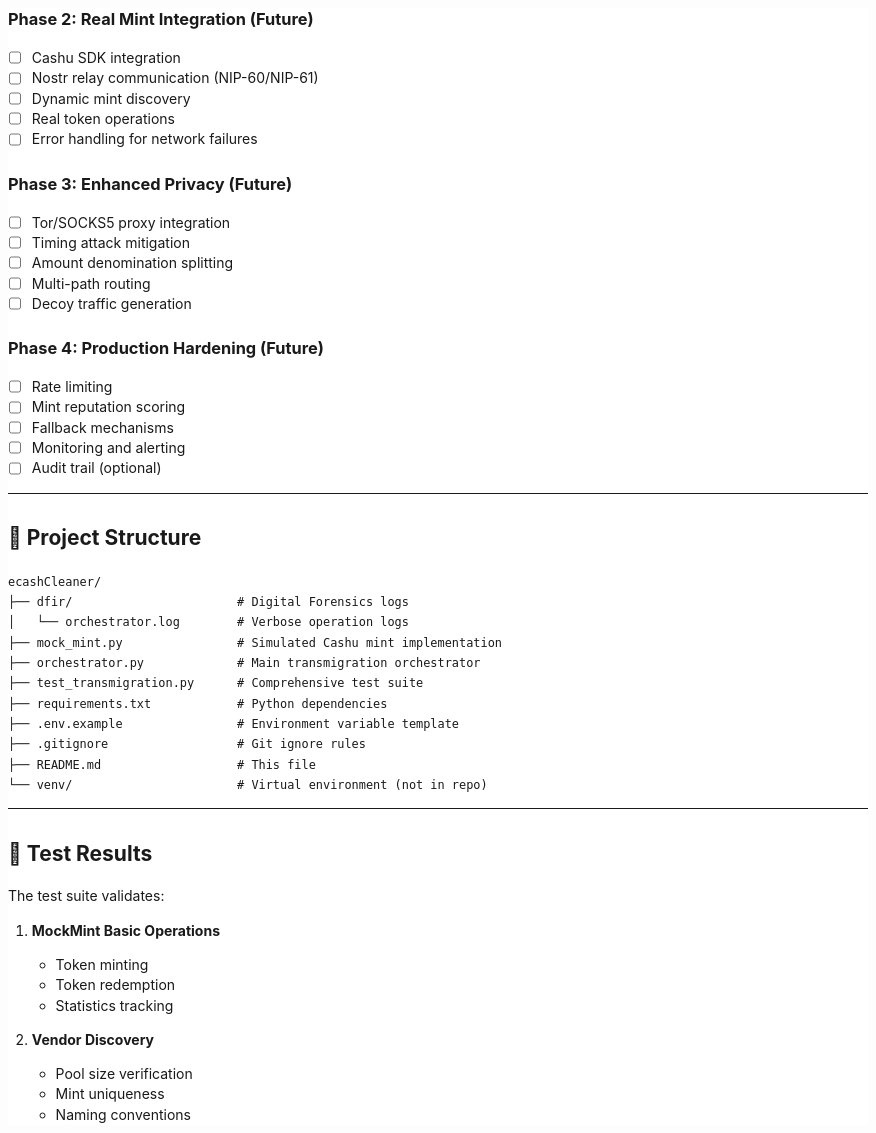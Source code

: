 ### Phase 2: Real Mint Integration (Future)
- [ ] Cashu SDK integration
- [ ] Nostr relay communication (NIP-60/NIP-61)
- [ ] Dynamic mint discovery
- [ ] Real token operations
- [ ] Error handling for network failures

### Phase 3: Enhanced Privacy (Future)
- [ ] Tor/SOCKS5 proxy integration
- [ ] Timing attack mitigation
- [ ] Amount denomination splitting
- [ ] Multi-path routing
- [ ] Decoy traffic generation

### Phase 4: Production Hardening (Future)
- [ ] Rate limiting
- [ ] Mint reputation scoring
- [ ] Fallback mechanisms
- [ ] Monitoring and alerting
- [ ] Audit trail (optional)

---

## 📁 Project Structure

```
ecashCleaner/
├── dfir/                       # Digital Forensics logs
│   └── orchestrator.log        # Verbose operation logs
├── mock_mint.py                # Simulated Cashu mint implementation
├── orchestrator.py             # Main transmigration orchestrator
├── test_transmigration.py      # Comprehensive test suite
├── requirements.txt            # Python dependencies
├── .env.example                # Environment variable template
├── .gitignore                  # Git ignore rules
├── README.md                   # This file
└── venv/                       # Virtual environment (not in repo)
```

---

## 🧪 Test Results

The test suite validates:

1. **MockMint Basic Operations**
   - Token minting
   - Token redemption
   - Statistics tracking

2. **Vendor Discovery**
   - Pool size verification
   - Mint uniqueness
   - Naming conventions
